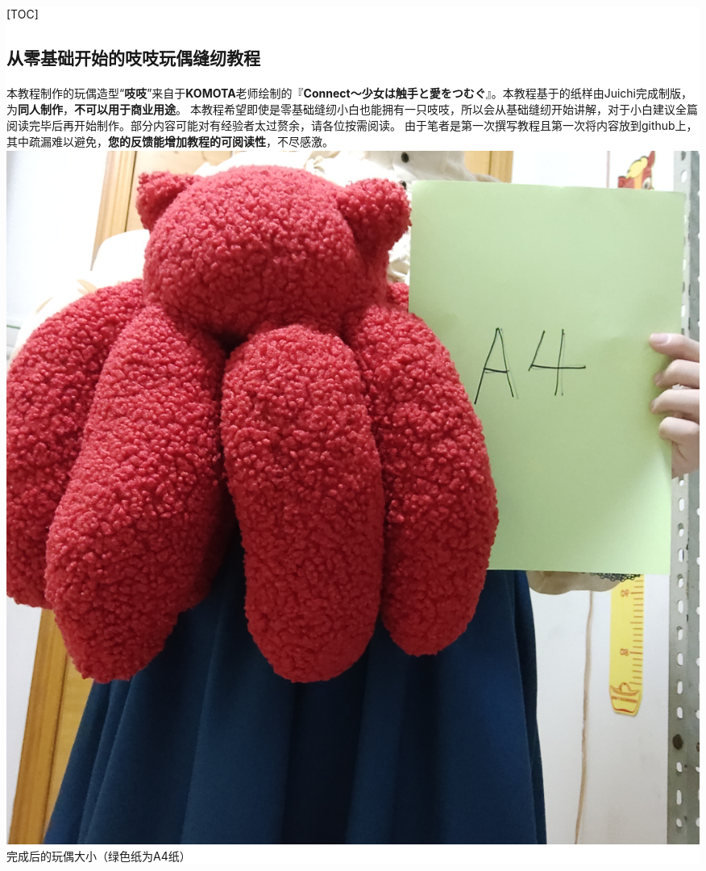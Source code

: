 [TOC]
## 从零基础开始的吱吱玩偶缝纫教程
本教程制作的玩偶造型“**吱吱**”来自于**KOMOTA**老师绘制的『**Connect～少女は触手と愛をつむぐ**』。本教程基于的纸样由Juichi完成制版，为**同人制作**，**不可以用于商业用途**。
本教程希望即使是零基础缝纫小白也能拥有一只吱吱，所以会从基础缝纫开始讲解，对于小白建议全篇阅读完毕后再开始制作。部分内容可能对有经验者太过赘余，请各位按需阅读。
由于笔者是第一次撰写教程且第一次将内容放到github上，其中疏漏难以避免，**您的反馈能增加教程的可阅读性**，不尽感激。
![alt text](./resource/GiigiShowOff.jpg)
完成后的玩偶大小（绿色纸为A4纸）
